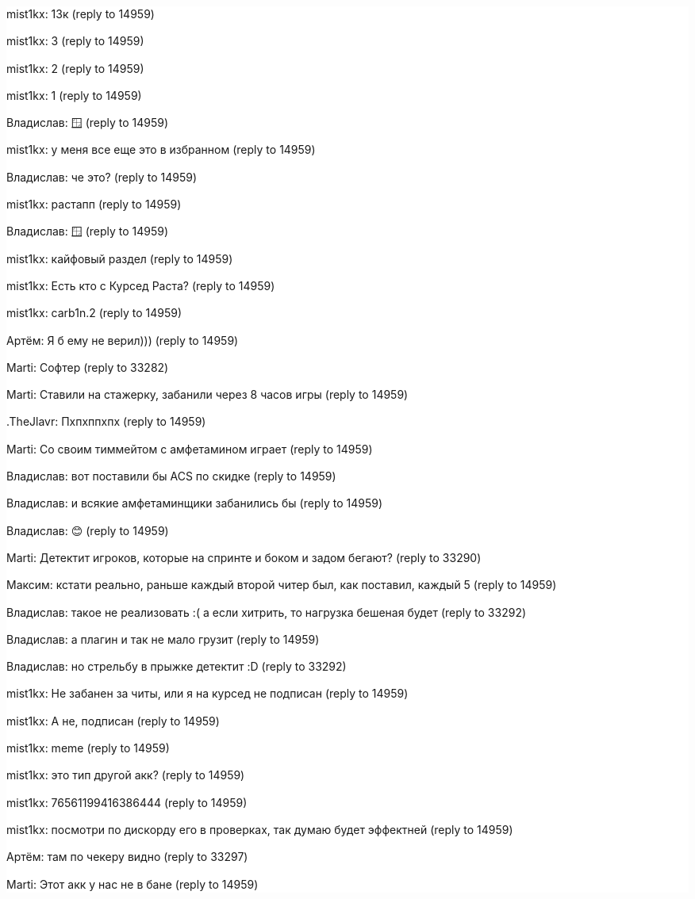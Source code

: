 mist1kx: 13к (reply to 14959)

mist1kx: 3 (reply to 14959)

mist1kx: 2 (reply to 14959)

mist1kx: 1 (reply to 14959)

Владислав: 🪟 (reply to 14959)

mist1kx: у меня все еще это в избранном (reply to 14959)

Владислав: че это? (reply to 14959)

mist1kx: растапп (reply to 14959)

Владислав: 🪟 (reply to 14959)

mist1kx: кайфовый раздел (reply to 14959)

mist1kx: Есть кто с Курсед Раста? (reply to 14959)

mist1kx: carb1n.2 (reply to 14959)

Артём: Я б ему не верил))) (reply to 14959)

Marti: Софтер (reply to 33282)

Marti: Ставили на стажерку, забанили через 8 часов игры (reply to 14959)

.TheJlavr: Пхпхппхпх (reply to 14959)

Marti: Со своим тиммейтом с амфетамином играет (reply to 14959)

Владислав: вот поставили бы ACS по скидке (reply to 14959)

Владислав: и всякие амфетаминщики забанились бы (reply to 14959)

Владислав: 😊 (reply to 14959)

Marti: Детектит игроков, которые на спринте и боком и задом бегают? (reply to 33290)

Максим: кстати реально, раньше каждый второй читер был, как поставил, каждый 5 (reply to 14959)

Владислав: такое не реализовать :( а если хитрить, то нагрузка бешеная будет (reply to 33292)

Владислав: а плагин и так не мало грузит (reply to 14959)

Владислав: но стрельбу в прыжке детектит :D (reply to 33292)

mist1kx: Не забанен за читы, или я на курсед не подписан (reply to 14959)

mist1kx: А не, подписан (reply to 14959)

mist1kx: meme (reply to 14959)

mist1kx: это тип другой акк? (reply to 14959)

mist1kx: 76561199416386444 (reply to 14959)

mist1kx: посмотри по дискорду его в проверках, так думаю будет эффектней (reply to 14959)

Артём: там по чекеру видно (reply to 33297)

Marti: Этот акк у нас не в бане (reply to 14959)
